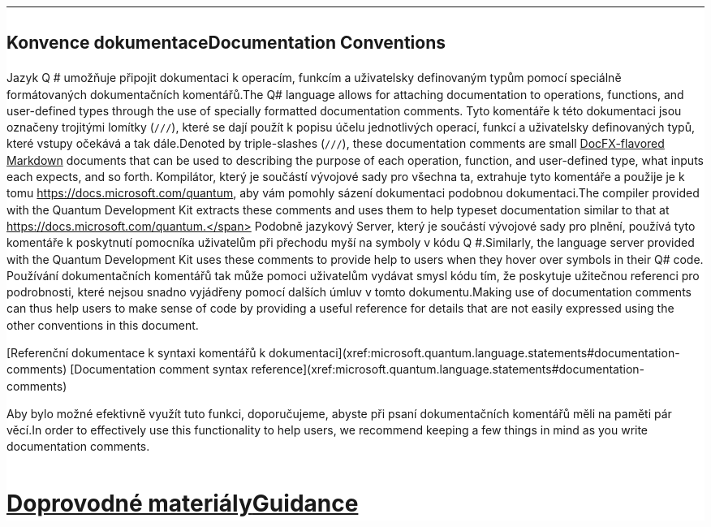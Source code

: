 ***

## <a name="documentation-conventions"></a><span data-ttu-id="26b1d-339">Konvence dokumentace</span><span class="sxs-lookup"><span data-stu-id="26b1d-339">Documentation Conventions</span></span> ##

<span data-ttu-id="26b1d-340">Jazyk Q # umožňuje připojit dokumentaci k operacím, funkcím a uživatelsky definovaným typům pomocí speciálně formátovaných dokumentačních komentářů.</span><span class="sxs-lookup"><span data-stu-id="26b1d-340">The Q# language allows for attaching documentation to operations, functions, and user-defined types through the use of specially formatted documentation comments.</span></span>
<span data-ttu-id="26b1d-341">Tyto komentáře k této dokumentaci jsou označeny trojitými lomítky (`///`), [](https://dotnet.github.io/docfx/spec/docfx_flavored_markdown.html) které se dají použít k popisu účelu jednotlivých operací, funkcí a uživatelsky definovaných typů, které vstupy očekává a tak dále.</span><span class="sxs-lookup"><span data-stu-id="26b1d-341">Denoted by triple-slashes (`///`), these documentation comments are small [DocFX-flavored Markdown](https://dotnet.github.io/docfx/spec/docfx_flavored_markdown.html) documents that can be used to describing the purpose of each operation, function, and user-defined type, what inputs each expects, and so forth.</span></span>
<span data-ttu-id="26b1d-342">Kompilátor, který je součástí vývojové sady pro všechna ta, extrahuje tyto komentáře a použije je k tomu https://docs.microsoft.com/quantum, aby vám pomohly sázení dokumentaci podobnou dokumentaci.</span><span class="sxs-lookup"><span data-stu-id="26b1d-342">The compiler provided with the Quantum Development Kit extracts these comments and uses them to help typeset documentation similar to that at https://docs.microsoft.com/quantum.</span></span>
<span data-ttu-id="26b1d-343">Podobně jazykový Server, který je součástí vývojové sady pro plnění, používá tyto komentáře k poskytnutí pomocníka uživatelům při přechodu myší na symboly v kódu Q #.</span><span class="sxs-lookup"><span data-stu-id="26b1d-343">Similarly, the language server provided with the Quantum Development Kit uses these comments to provide help to users when they hover over symbols in their Q# code.</span></span>
<span data-ttu-id="26b1d-344">Používání dokumentačních komentářů tak může pomoci uživatelům vydávat smysl kódu tím, že poskytuje užitečnou referenci pro podrobnosti, které nejsou snadno vyjádřeny pomocí dalších úmluv v tomto dokumentu.</span><span class="sxs-lookup"><span data-stu-id="26b1d-344">Making use of documentation comments can thus help users to make sense of code by providing a useful reference for details that are not easily expressed using the other conventions in this document.</span></span>

<div class="nextstepaction"><span data-ttu-id="26b1d-345">
    [Referenční dokumentace k syntaxi komentářů k dokumentaci](xref:microsoft.quantum.language.statements#documentation-comments)
</span><span class="sxs-lookup"><span data-stu-id="26b1d-345">
    [Documentation comment syntax reference](xref:microsoft.quantum.language.statements#documentation-comments)
</span></span></div>

<span data-ttu-id="26b1d-346">Aby bylo možné efektivně využít tuto funkci, doporučujeme, abyste při psaní dokumentačních komentářů měli na paměti pár věcí.</span><span class="sxs-lookup"><span data-stu-id="26b1d-346">In order to effectively use this functionality to help users, we recommend keeping a few things in mind as you write documentation comments.</span></span>

# <a name="guidancetabguidance"></a>[<span data-ttu-id="26b1d-347">Doprovodné materiály</span><span class="sxs-lookup"><span data-stu-id="26b1d-347">Guidance</span></span>](#tab/guidance)

